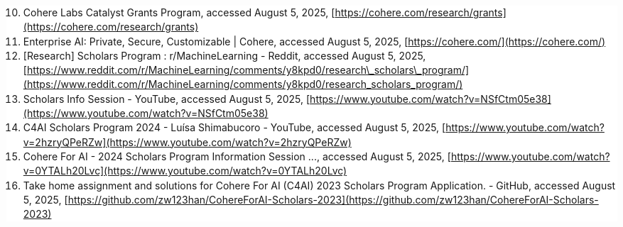10. Cohere Labs Catalyst Grants Program, accessed August 5, 2025, [https://cohere.com/research/grants](https://cohere.com/research/grants)  
11. Enterprise AI: Private, Secure, Customizable | Cohere, accessed August 5, 2025, [https://cohere.com/](https://cohere.com/)  
12. \[Research\] Scholars Program : r/MachineLearning \- Reddit, accessed August 5, 2025, [https://www.reddit.com/r/MachineLearning/comments/y8kpd0/research\_scholars\_program/](https://www.reddit.com/r/MachineLearning/comments/y8kpd0/research_scholars_program/)  
13. Scholars Info Session \- YouTube, accessed August 5, 2025, [https://www.youtube.com/watch?v=NSfCtm05e38](https://www.youtube.com/watch?v=NSfCtm05e38)  
14. C4AI Scholars Program 2024 \- Luísa Shimabucoro \- YouTube, accessed August 5, 2025, [https://www.youtube.com/watch?v=2hzryQPeRZw](https://www.youtube.com/watch?v=2hzryQPeRZw)  
15. Cohere For AI \- 2024 Scholars Program Information Session ..., accessed August 5, 2025, [https://www.youtube.com/watch?v=0YTALh20Lvc](https://www.youtube.com/watch?v=0YTALh20Lvc)  
16. Take home assignment and solutions for Cohere For AI (C4AI) 2023 Scholars Program Application. \- GitHub, accessed August 5, 2025, [https://github.com/zw123han/CohereForAI-Scholars-2023](https://github.com/zw123han/CohereForAI-Scholars-2023)